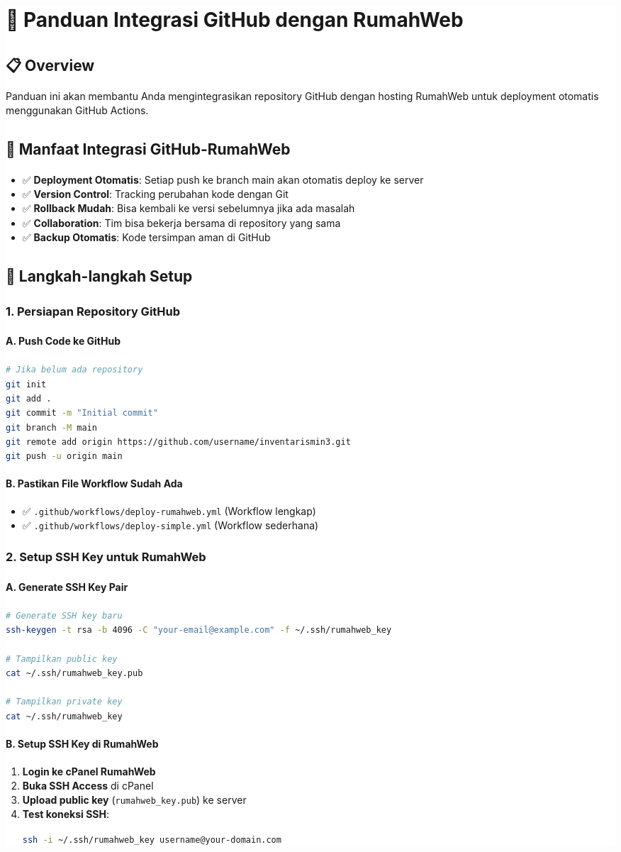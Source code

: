 # 🔄 Panduan Integrasi GitHub dengan RumahWeb

## 📋 Overview
Panduan ini akan membantu Anda mengintegrasikan repository GitHub dengan hosting RumahWeb untuk deployment otomatis menggunakan GitHub Actions.

## 🎯 Manfaat Integrasi GitHub-RumahWeb
- ✅ **Deployment Otomatis**: Setiap push ke branch main akan otomatis deploy ke server
- ✅ **Version Control**: Tracking perubahan kode dengan Git
- ✅ **Rollback Mudah**: Bisa kembali ke versi sebelumnya jika ada masalah
- ✅ **Collaboration**: Tim bisa bekerja bersama di repository yang sama
- ✅ **Backup Otomatis**: Kode tersimpan aman di GitHub

## 🔧 Langkah-langkah Setup

### 1. Persiapan Repository GitHub

#### A. Push Code ke GitHub
```bash
# Jika belum ada repository
git init
git add .
git commit -m "Initial commit"
git branch -M main
git remote add origin https://github.com/username/inventarismin3.git
git push -u origin main
```

#### B. Pastikan File Workflow Sudah Ada
- ✅ `.github/workflows/deploy-rumahweb.yml` (Workflow lengkap)
- ✅ `.github/workflows/deploy-simple.yml` (Workflow sederhana)

### 2. Setup SSH Key untuk RumahWeb

#### A. Generate SSH Key Pair
```bash
# Generate SSH key baru
ssh-keygen -t rsa -b 4096 -C "your-email@example.com" -f ~/.ssh/rumahweb_key

# Tampilkan public key
cat ~/.ssh/rumahweb_key.pub

# Tampilkan private key
cat ~/.ssh/rumahweb_key
```

#### B. Setup SSH Key di RumahWeb
1. **Login ke cPanel RumahWeb**
2. **Buka SSH Access** di cPanel
3. **Upload public key** (`rumahweb_key.pub`) ke server
4. **Test koneksi SSH**:
   ```bash
   ssh -i ~/.ssh/rumahweb_key username@your-domain.com
   ```
